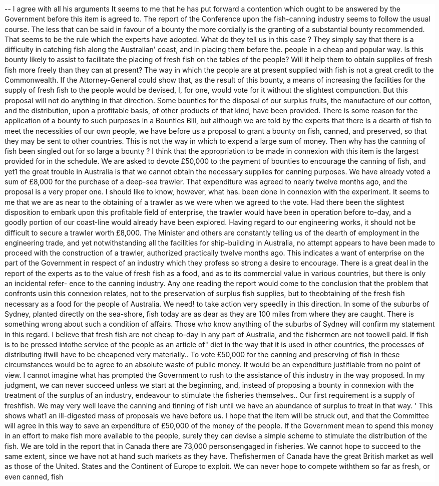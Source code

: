 -- I agree with all his arguments It seems to me that he has put forward a contention which ought to be answered by the Government before this item is agreed to. The report of the Conference upon the fish-canning industry seems to follow the usual course. The less that can be said in favour of a bounty the more cordially is the granting of a substantial bounty recommended. That seems to be the rule which the experts have adopted. What do they tell us in this case ? They simply say that there is a difficulty in catching fish along the Australian' coast, and in placing them before the. people in a cheap and popular way. Is this bounty likely to assist to facilitate the placing of fresh fish on the tables of the people? Will it help them to obtain supplies of fresh fish more freely than they can at present? The way in which the people are at present supplied with fish is not a great credit to the Commonwealth. If the Attorney-General could show that, as the result of this bounty, a  means of increasing the facilities for the supply of fresh fish to the people would be devised, I, for one, would vote for it without the slightest compunction. But this proposal will not do anything in that direction. Some bounties for the disposal of our surplus fruits, the manufacture of our cotton, and the distribution, upon a profitable basis, of other products of that kind, have been provided. There is some reason for the application of a bounty to such purposes in a Bounties Bill, but although we are told by the experts that there is a dearth of fish to meet the necessities of our own people, we have before us a proposal to grant a bounty on fish, canned, and preserved, so that they may be sent to other countries. This is not the way in which to expend a large sum of money. Then why has the canning of fish been singled out for so large a bounty ? I think that the appropriation to be made in connexion with this item is the largest provided for in the schedule. We are asked to devote £50,000 to the payment of bounties to encourage the canning of fish, and yet1 the great trouble in Australia is that we cannot obtain the necessary supplies for canning purposes. We have already voted a sum of £8,000 for the purchase of a deep-sea trawler. That expenditure was agreed to nearly twelve months ago, and the proposal is a very proper one. I should like to know, however, what has. been done in connexion with the experiment. It seems to me that we are as near to the obtaining of a trawler as we were when we agreed to the vote. Had there been the slightest disposition to embark upon this profitable field of enterprise, the trawler would have been in operation before to-day, and a goodly portion of our coast-line would already have been explored. Having regard to our engineering works, it should not be difficult to secure a trawler worth £8,000. The Minister and others are constantly telling us of the dearth of employment in the engineering trade, and yet notwithstanding all the facilities for ship-building in Australia, no attempt appears to have been made to proceed with the construction of a trawler, authorized practically twelve months ago. This indicates a want of enterprise on the part of the Government in respect of an industry which they profess so strong a desire to encourage. There is a great deal in the report of the experts as to the value of fresh fish as a food, and as to its commercial value in various countries, but there is only an incidental refer-  ence  to the canning industry. Any one reading the report would come to the conclusion that the problem that confronts usin this connexion relates, not to the preservation of surplus fish supplies, but to theobtaining of the fresh fish necessary as a food for the people of Australia. We need! to take action very speedily in this direction. In some of the suburbs of Sydney, planted directly on the sea-shore, fish today are as dear as they are 100 miles from where they are caught. There is something wrong about such a condition of affairs. Those who know anything of the suburbs of Sydney will confirm my statement in this regard. I believe that fresh fish are not cheap to-day in any part of Australia, and the fishermen are not toowell paid. If fish is to be pressed intothe service of the people as an article of" diet in the way that it is used in other countries, the processes of distributing itwill have to be cheapened very materially.. To vote £50,000 for the canning and preserving of fish in these circumstances would be to agree to an absolute waste of public money. It would be an expenditure justifiable from no point of view. I cannot imagine what has prompted the Government to rush to the assistance of this industry in the way proposed. In my judgment, we can never succeed unless we start at the beginning, and, instead of proposing a bounty in connexion with the treatment of the surplus of an industry, endeavour to stimulate the fisheries themselves.. Our first requirement is a supply of freshfish. We may very well leave the canning and tinning of fish until we have an abundance of surplus to treat in that way. ' This shows what1 an ill-digested mass of proposals we have before us. I hope that the item will be struck out, and that the Committee will agree in this way to save an expenditure of £50,000 of the money of the people. If the Government mean to spend this money in an effort to make fish more available to the people, surely they can devise a simple scheme to stimulate the distribution of the fish. We are told in the report that in Canada there are 73,000 personsengaged in fisheries. We cannot hope to succeed to the same extent, since we have not at hand such markets as they have. Thefishermen of Canada have the great British market as well as those of the United. States and the Continent of Europe to exploit. We can never hope to compete withthem so far as fresh, or even canned, fish
